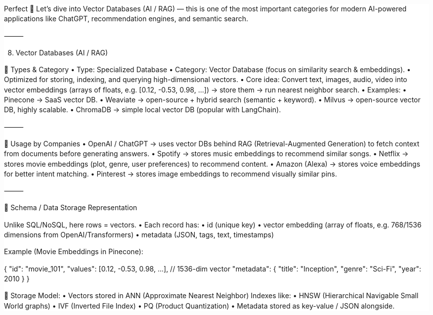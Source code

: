 Perfect 🚀 Let’s dive into Vector Databases (AI / RAG) — this is one of the most important categories for modern AI-powered applications like ChatGPT, recommendation engines, and semantic search.

⸻

8. Vector Databases (AI / RAG)

🔹 Types & Category
•	Type: Specialized Database
•	Category: Vector Database (focus on similarity search & embeddings).
•	Optimized for storing, indexing, and querying high-dimensional vectors.
•	Core idea: Convert text, images, audio, video into vector embeddings (arrays of floats, e.g. [0.12, -0.53, 0.98, ...]) → store them → run nearest neighbor search.
•	Examples:
•	Pinecone → SaaS vector DB.
•	Weaviate → open-source + hybrid search (semantic + keyword).
•	Milvus → open-source vector DB, highly scalable.
•	ChromaDB → simple local vector DB (popular with LangChain).

⸻

🔹 Usage by Companies
•	OpenAI / ChatGPT → uses vector DBs behind RAG (Retrieval-Augmented Generation) to fetch context from documents before generating answers.
•	Spotify → stores music embeddings to recommend similar songs.
•	Netflix → stores movie embeddings (plot, genre, user preferences) to recommend content.
•	Amazon (Alexa) → stores voice embeddings for better intent matching.
•	Pinterest → stores image embeddings to recommend visually similar pins.

⸻

🔹 Schema / Data Storage Representation

Unlike SQL/NoSQL, here rows = vectors.
•	Each record has:
•	id (unique key)
•	vector embedding (array of floats, e.g. 768/1536 dimensions from OpenAI/Transformers)
•	metadata (JSON, tags, text, timestamps)

Example (Movie Embeddings in Pinecone):

{
"id": "movie_101",
"values": [0.12, -0.53, 0.98, ...],   // 1536-dim vector
"metadata": {
"title": "Inception",
"genre": "Sci-Fi",
"year": 2010
}
}

📌 Storage Model:
•	Vectors stored in ANN (Approximate Nearest Neighbor) Indexes like:
•	HNSW (Hierarchical Navigable Small World graphs)
•	IVF (Inverted File Index)
•	PQ (Product Quantization)
•	Metadata stored as key-value / JSON alongside.
